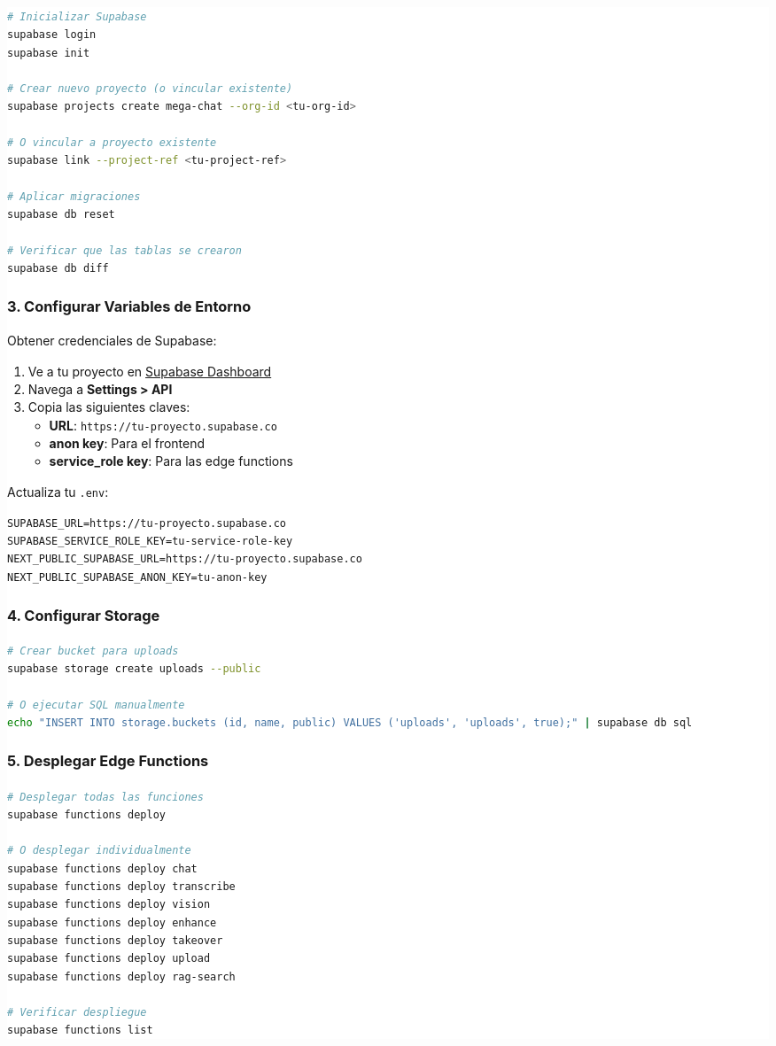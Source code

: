 ```bash
# Inicializar Supabase
supabase login
supabase init

# Crear nuevo proyecto (o vincular existente)
supabase projects create mega-chat --org-id <tu-org-id>

# O vincular a proyecto existente
supabase link --project-ref <tu-project-ref>

# Aplicar migraciones
supabase db reset

# Verificar que las tablas se crearon
supabase db diff
```

### 3. Configurar Variables de Entorno

Obtener credenciales de Supabase:

1. Ve a tu proyecto en [Supabase Dashboard](https://app.supabase.com)
2. Navega a **Settings > API**
3. Copia las siguientes claves:
   - **URL**: `https://tu-proyecto.supabase.co`
   - **anon key**: Para el frontend
   - **service_role key**: Para las edge functions

Actualiza tu `.env`:

```env
SUPABASE_URL=https://tu-proyecto.supabase.co
SUPABASE_SERVICE_ROLE_KEY=tu-service-role-key
NEXT_PUBLIC_SUPABASE_URL=https://tu-proyecto.supabase.co
NEXT_PUBLIC_SUPABASE_ANON_KEY=tu-anon-key
```

### 4. Configurar Storage

```bash
# Crear bucket para uploads
supabase storage create uploads --public

# O ejecutar SQL manualmente
echo "INSERT INTO storage.buckets (id, name, public) VALUES ('uploads', 'uploads', true);" | supabase db sql
```

### 5. Desplegar Edge Functions

```bash
# Desplegar todas las funciones
supabase functions deploy

# O desplegar individualmente
supabase functions deploy chat
supabase functions deploy transcribe
supabase functions deploy vision
supabase functions deploy enhance
supabase functions deploy takeover
supabase functions deploy upload
supabase functions deploy rag-search

# Verificar despliegue
supabase functions list
```
